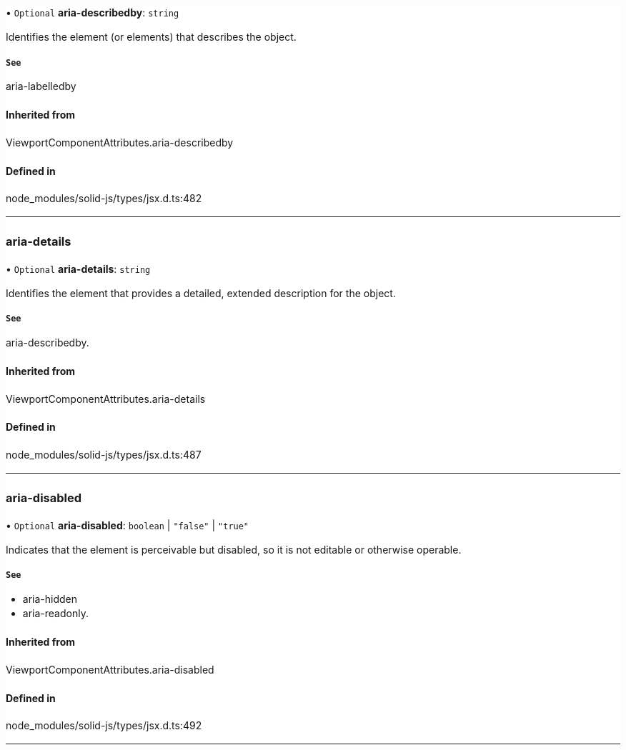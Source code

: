 • `Optional` **aria-describedby**: `string`

Identifies the element (or elements) that describes the object.

**`See`**

aria-labelledby

#### Inherited from

ViewportComponentAttributes.aria-describedby

#### Defined in

node_modules/solid-js/types/jsx.d.ts:482

___

### aria-details

• `Optional` **aria-details**: `string`

Identifies the element that provides a detailed, extended description for the object.

**`See`**

aria-describedby.

#### Inherited from

ViewportComponentAttributes.aria-details

#### Defined in

node_modules/solid-js/types/jsx.d.ts:487

___

### aria-disabled

• `Optional` **aria-disabled**: `boolean` \| ``"false"`` \| ``"true"``

Indicates that the element is perceivable but disabled, so it is not editable or otherwise operable.

**`See`**

 - aria-hidden
 - aria-readonly.

#### Inherited from

ViewportComponentAttributes.aria-disabled

#### Defined in

node_modules/solid-js/types/jsx.d.ts:492

___
